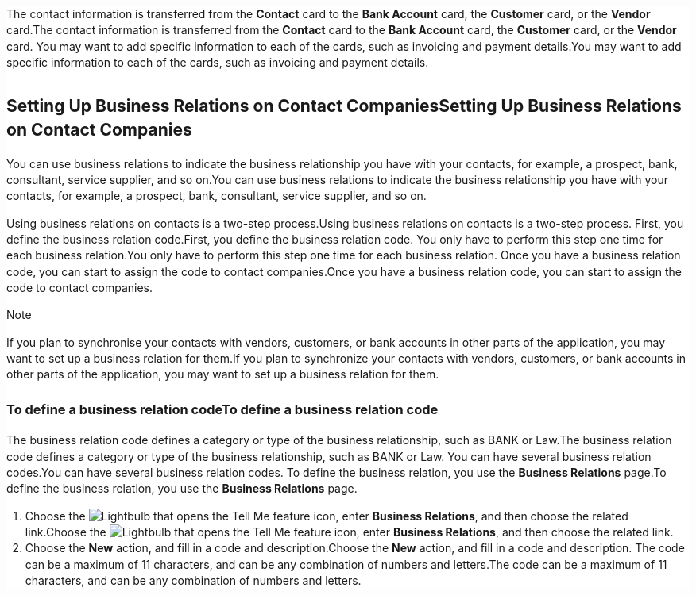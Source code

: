    <span data-ttu-id="2c498-182">The contact information is transferred from the **Contact** card to the **Bank Account** card, the **Customer** card, or the **Vendor** card.</span><span class="sxs-lookup"><span data-stu-id="2c498-182">The contact information is transferred from the **Contact** card to the **Bank Account** card, the **Customer** card, or the **Vendor** card.</span></span> <span data-ttu-id="2c498-183">You may want to add specific information to each of the cards, such as invoicing and payment details.</span><span class="sxs-lookup"><span data-stu-id="2c498-183">You may want to add specific information to each of the cards, such as invoicing and payment details.</span></span>

## <a name="setting-up-business-relations-on-contact-companies"></a><span data-ttu-id="2c498-184">Setting Up Business Relations on Contact Companies</span><span class="sxs-lookup"><span data-stu-id="2c498-184">Setting Up Business Relations on Contact Companies</span></span>
<span data-ttu-id="2c498-185">You can use business relations to indicate the business relationship you have with your contacts, for example, a prospect, bank, consultant, service supplier, and so on.</span><span class="sxs-lookup"><span data-stu-id="2c498-185">You can use business relations to indicate the business relationship you have with your contacts, for example, a prospect, bank, consultant, service supplier, and so on.</span></span>

<span data-ttu-id="2c498-186">Using business relations on contacts is a two-step process.</span><span class="sxs-lookup"><span data-stu-id="2c498-186">Using business relations on contacts is a two-step process.</span></span> <span data-ttu-id="2c498-187">First, you define the business relation code.</span><span class="sxs-lookup"><span data-stu-id="2c498-187">First, you define the business relation code.</span></span> <span data-ttu-id="2c498-188">You only have to perform this step one time for each business relation.</span><span class="sxs-lookup"><span data-stu-id="2c498-188">You only have to perform this step one time for each business relation.</span></span> <span data-ttu-id="2c498-189">Once you have a business relation code, you can start to assign the code to contact companies.</span><span class="sxs-lookup"><span data-stu-id="2c498-189">Once you have a business relation code, you can start to assign the code to contact companies.</span></span>

> [!NOTE]  
>   <span data-ttu-id="2c498-190">If you plan to synchronise your contacts with vendors, customers, or bank accounts in other parts of the application, you may want to set up a business relation for them.</span><span class="sxs-lookup"><span data-stu-id="2c498-190">If you plan to synchronize your contacts with vendors, customers, or bank accounts in other parts of the application, you may want to set up a business relation for them.</span></span>

### <a name="to-define-a-business-relation-code"></a><span data-ttu-id="2c498-191">To define a business relation code</span><span class="sxs-lookup"><span data-stu-id="2c498-191">To define a business relation code</span></span>
<span data-ttu-id="2c498-192">The business relation code defines a category or type of the business relationship, such as BANK or Law.</span><span class="sxs-lookup"><span data-stu-id="2c498-192">The business relation code defines a category or type of the business relationship, such as BANK or Law.</span></span> <span data-ttu-id="2c498-193">You can have several business relation codes.</span><span class="sxs-lookup"><span data-stu-id="2c498-193">You can have several business relation codes.</span></span> <span data-ttu-id="2c498-194">To define the business relation, you use the **Business Relations** page.</span><span class="sxs-lookup"><span data-stu-id="2c498-194">To define the business relation, you use the **Business Relations** page.</span></span>

1. <span data-ttu-id="2c498-195">Choose the ![Lightbulb that opens the Tell Me feature](media/ui-search/search_small.png "Tell me what you want to do") icon, enter **Business Relations**, and then choose the related link.</span><span class="sxs-lookup"><span data-stu-id="2c498-195">Choose the ![Lightbulb that opens the Tell Me feature](media/ui-search/search_small.png "Tell me what you want to do") icon, enter **Business Relations**, and then choose the related link.</span></span>
2. <span data-ttu-id="2c498-196">Choose the **New** action, and fill in a code and description.</span><span class="sxs-lookup"><span data-stu-id="2c498-196">Choose the **New** action, and fill in a code and description.</span></span> <span data-ttu-id="2c498-197">The code can be a maximum of 11 characters, and can be any combination of numbers and letters.</span><span class="sxs-lookup"><span data-stu-id="2c498-197">The code can be a maximum of 11 characters, and can be any combination of numbers and letters.</span></span>
